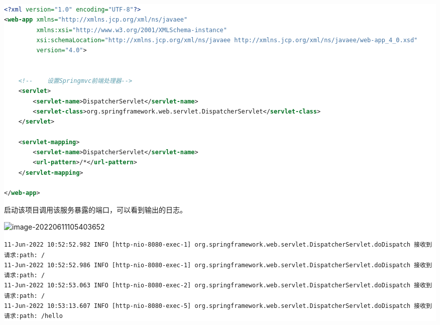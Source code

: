 ```xml
<?xml version="1.0" encoding="UTF-8"?>
<web-app xmlns="http://xmlns.jcp.org/xml/ns/javaee"
         xmlns:xsi="http://www.w3.org/2001/XMLSchema-instance"
         xsi:schemaLocation="http://xmlns.jcp.org/xml/ns/javaee http://xmlns.jcp.org/xml/ns/javaee/web-app_4_0.xsd"
         version="4.0">


    <!--    设置Springmvc前端处理器-->
    <servlet>
        <servlet-name>DispatcherServlet</servlet-name>
        <servlet-class>org.springframework.web.servlet.DispatcherServlet</servlet-class>
    </servlet>

    <servlet-mapping>
        <servlet-name>DispatcherServlet</servlet-name>
        <url-pattern>/*</url-pattern>
    </servlet-mapping>

</web-app>

```

启动该项目调用该服务暴露的端口，可以看到输出的日志。

![image-20220611105403652](/Users/zhangdongdong/code/java/easy-spring/02创建DispatcherServlet来处理所有的请求.assets/image-20220611105403652.png)

```tex
11-Jun-2022 10:52:52.982 INFO [http-nio-8080-exec-1] org.springframework.web.servlet.DispatcherServlet.doDispatch 接收到请求:path: /
11-Jun-2022 10:52:52.986 INFO [http-nio-8080-exec-1] org.springframework.web.servlet.DispatcherServlet.doDispatch 接收到请求:path: /
11-Jun-2022 10:52:53.063 INFO [http-nio-8080-exec-2] org.springframework.web.servlet.DispatcherServlet.doDispatch 接收到请求:path: /
11-Jun-2022 10:53:13.607 INFO [http-nio-8080-exec-5] org.springframework.web.servlet.DispatcherServlet.doDispatch 接收到请求:path: /hello
```

